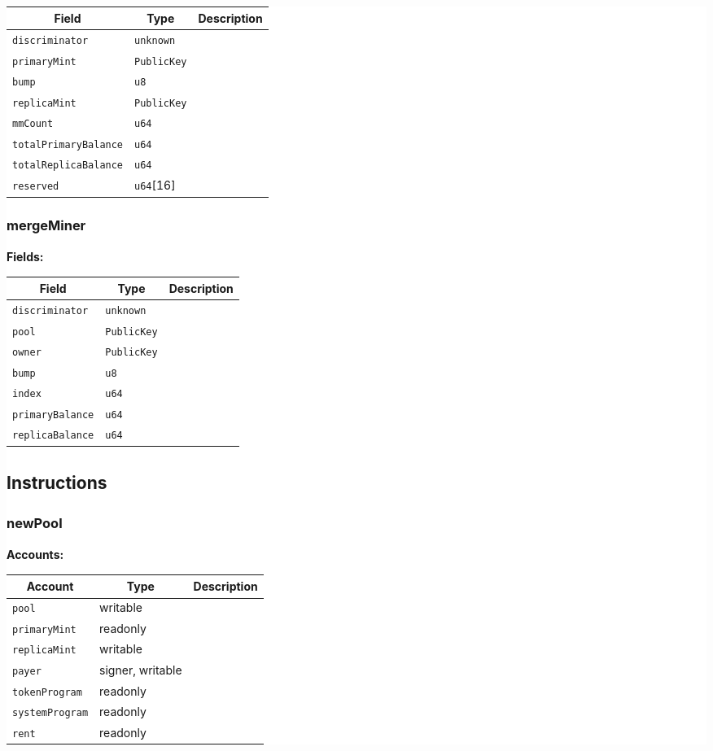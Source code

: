 | Field                 | Type        | Description |
| --------------------- | ----------- | ----------- |
| `discriminator`       | `unknown`   |             |
| `primaryMint`         | `PublicKey` |             |
| `bump`                | `u8`        |             |
| `replicaMint`         | `PublicKey` |             |
| `mmCount`             | `u64`       |             |
| `totalPrimaryBalance` | `u64`       |             |
| `totalReplicaBalance` | `u64`       |             |
| `reserved`            | `u64`[16]   |             |

### mergeMiner

**Fields:**

| Field            | Type        | Description |
| ---------------- | ----------- | ----------- |
| `discriminator`  | `unknown`   |             |
| `pool`           | `PublicKey` |             |
| `owner`          | `PublicKey` |             |
| `bump`           | `u8`        |             |
| `index`          | `u64`       |             |
| `primaryBalance` | `u64`       |             |
| `replicaBalance` | `u64`       |             |

## Instructions

### newPool

**Accounts:**

| Account         | Type             | Description |
| --------------- | ---------------- | ----------- |
| `pool`          | writable         |             |
| `primaryMint`   | readonly         |             |
| `replicaMint`   | writable         |             |
| `payer`         | signer, writable |             |
| `tokenProgram`  | readonly         |             |
| `systemProgram` | readonly         |             |
| `rent`          | readonly         |             |
